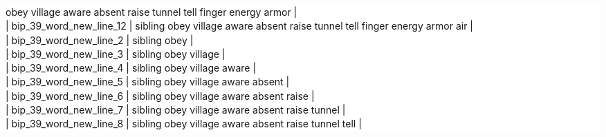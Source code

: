 obey
village
aware
absent
raise
tunnel
tell
finger
energy
armor |  
| bip_39_word_new_line_12 | sibling
obey
village
aware
absent
raise
tunnel
tell
finger
energy
armor
air |  
| bip_39_word_new_line_2 | sibling
obey |  
| bip_39_word_new_line_3 | sibling
obey
village |  
| bip_39_word_new_line_4 | sibling
obey
village
aware |  
| bip_39_word_new_line_5 | sibling
obey
village
aware
absent |  
| bip_39_word_new_line_6 | sibling
obey
village
aware
absent
raise |  
| bip_39_word_new_line_7 | sibling
obey
village
aware
absent
raise
tunnel |  
| bip_39_word_new_line_8 | sibling
obey
village
aware
absent
raise
tunnel
tell |  